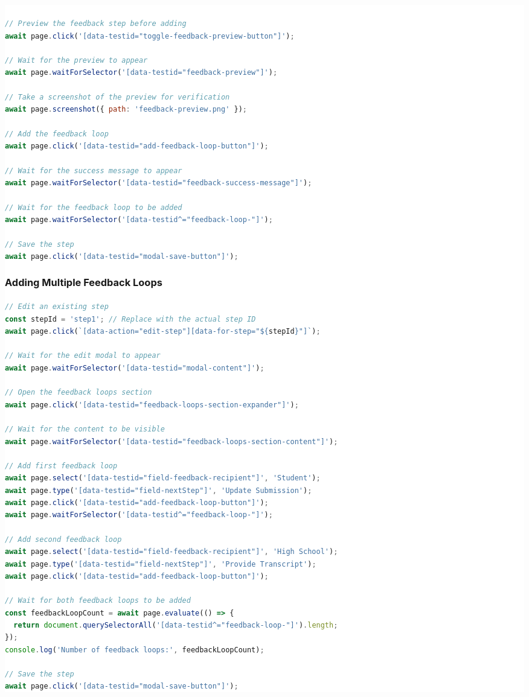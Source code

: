 ```javascript

// Preview the feedback step before adding
await page.click('[data-testid="toggle-feedback-preview-button"]');

// Wait for the preview to appear
await page.waitForSelector('[data-testid="feedback-preview"]');

// Take a screenshot of the preview for verification
await page.screenshot({ path: 'feedback-preview.png' });

// Add the feedback loop
await page.click('[data-testid="add-feedback-loop-button"]');

// Wait for the success message to appear
await page.waitForSelector('[data-testid="feedback-success-message"]');

// Wait for the feedback loop to be added
await page.waitForSelector('[data-testid^="feedback-loop-"]');

// Save the step
await page.click('[data-testid="modal-save-button"]');
```

### Adding Multiple Feedback Loops

```javascript
// Edit an existing step
const stepId = 'step1'; // Replace with the actual step ID
await page.click(`[data-action="edit-step"][data-for-step="${stepId}"]`);

// Wait for the edit modal to appear
await page.waitForSelector('[data-testid="modal-content"]');

// Open the feedback loops section
await page.click('[data-testid="feedback-loops-section-expander"]');

// Wait for the content to be visible
await page.waitForSelector('[data-testid="feedback-loops-section-content"]');

// Add first feedback loop
await page.select('[data-testid="field-feedback-recipient"]', 'Student');
await page.type('[data-testid="field-nextStep"]', 'Update Submission');
await page.click('[data-testid="add-feedback-loop-button"]');
await page.waitForSelector('[data-testid^="feedback-loop-"]');

// Add second feedback loop
await page.select('[data-testid="field-feedback-recipient"]', 'High School');
await page.type('[data-testid="field-nextStep"]', 'Provide Transcript');
await page.click('[data-testid="add-feedback-loop-button"]');

// Wait for both feedback loops to be added
const feedbackLoopCount = await page.evaluate(() => {
  return document.querySelectorAll('[data-testid^="feedback-loop-"]').length;
});
console.log('Number of feedback loops:', feedbackLoopCount);

// Save the step
await page.click('[data-testid="modal-save-button"]');
```
